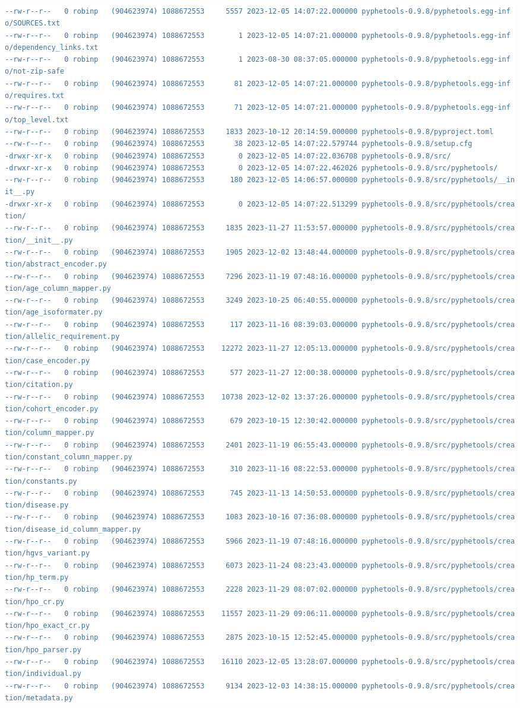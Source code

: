 ```diff
--rw-r--r--   0 robinp   (904623974) 1088672553     5557 2023-12-05 14:07:22.000000 pyphetools-0.9.8/pyphetools.egg-info/SOURCES.txt
--rw-r--r--   0 robinp   (904623974) 1088672553        1 2023-12-05 14:07:21.000000 pyphetools-0.9.8/pyphetools.egg-info/dependency_links.txt
--rw-r--r--   0 robinp   (904623974) 1088672553        1 2023-08-30 08:37:05.000000 pyphetools-0.9.8/pyphetools.egg-info/not-zip-safe
--rw-r--r--   0 robinp   (904623974) 1088672553       81 2023-12-05 14:07:21.000000 pyphetools-0.9.8/pyphetools.egg-info/requires.txt
--rw-r--r--   0 robinp   (904623974) 1088672553       71 2023-12-05 14:07:21.000000 pyphetools-0.9.8/pyphetools.egg-info/top_level.txt
--rw-r--r--   0 robinp   (904623974) 1088672553     1833 2023-10-12 20:14:59.000000 pyphetools-0.9.8/pyproject.toml
--rw-r--r--   0 robinp   (904623974) 1088672553       38 2023-12-05 14:07:22.579744 pyphetools-0.9.8/setup.cfg
-drwxr-xr-x   0 robinp   (904623974) 1088672553        0 2023-12-05 14:07:22.036708 pyphetools-0.9.8/src/
-drwxr-xr-x   0 robinp   (904623974) 1088672553        0 2023-12-05 14:07:22.462026 pyphetools-0.9.8/src/pyphetools/
--rw-r--r--   0 robinp   (904623974) 1088672553      180 2023-12-05 14:06:57.000000 pyphetools-0.9.8/src/pyphetools/__init__.py
-drwxr-xr-x   0 robinp   (904623974) 1088672553        0 2023-12-05 14:07:22.513299 pyphetools-0.9.8/src/pyphetools/creation/
--rw-r--r--   0 robinp   (904623974) 1088672553     1835 2023-11-27 11:53:57.000000 pyphetools-0.9.8/src/pyphetools/creation/__init__.py
--rw-r--r--   0 robinp   (904623974) 1088672553     1905 2023-12-02 13:48:44.000000 pyphetools-0.9.8/src/pyphetools/creation/abstract_encoder.py
--rw-r--r--   0 robinp   (904623974) 1088672553     7296 2023-11-19 07:48:16.000000 pyphetools-0.9.8/src/pyphetools/creation/age_column_mapper.py
--rw-r--r--   0 robinp   (904623974) 1088672553     3249 2023-10-25 06:40:55.000000 pyphetools-0.9.8/src/pyphetools/creation/age_isoformater.py
--rw-r--r--   0 robinp   (904623974) 1088672553      117 2023-11-16 08:39:03.000000 pyphetools-0.9.8/src/pyphetools/creation/allelic_requirement.py
--rw-r--r--   0 robinp   (904623974) 1088672553    12272 2023-11-27 12:05:13.000000 pyphetools-0.9.8/src/pyphetools/creation/case_encoder.py
--rw-r--r--   0 robinp   (904623974) 1088672553      577 2023-11-27 12:00:38.000000 pyphetools-0.9.8/src/pyphetools/creation/citation.py
--rw-r--r--   0 robinp   (904623974) 1088672553    10738 2023-12-02 13:37:26.000000 pyphetools-0.9.8/src/pyphetools/creation/cohort_encoder.py
--rw-r--r--   0 robinp   (904623974) 1088672553      679 2023-10-15 12:30:42.000000 pyphetools-0.9.8/src/pyphetools/creation/column_mapper.py
--rw-r--r--   0 robinp   (904623974) 1088672553     2401 2023-11-19 06:55:43.000000 pyphetools-0.9.8/src/pyphetools/creation/constant_column_mapper.py
--rw-r--r--   0 robinp   (904623974) 1088672553      310 2023-11-16 08:22:53.000000 pyphetools-0.9.8/src/pyphetools/creation/constants.py
--rw-r--r--   0 robinp   (904623974) 1088672553      745 2023-11-13 14:50:53.000000 pyphetools-0.9.8/src/pyphetools/creation/disease.py
--rw-r--r--   0 robinp   (904623974) 1088672553     1083 2023-10-16 07:36:08.000000 pyphetools-0.9.8/src/pyphetools/creation/disease_id_column_mapper.py
--rw-r--r--   0 robinp   (904623974) 1088672553     5966 2023-11-19 07:48:16.000000 pyphetools-0.9.8/src/pyphetools/creation/hgvs_variant.py
--rw-r--r--   0 robinp   (904623974) 1088672553     6073 2023-11-24 08:23:43.000000 pyphetools-0.9.8/src/pyphetools/creation/hp_term.py
--rw-r--r--   0 robinp   (904623974) 1088672553     2228 2023-11-29 08:07:02.000000 pyphetools-0.9.8/src/pyphetools/creation/hpo_cr.py
--rw-r--r--   0 robinp   (904623974) 1088672553    11557 2023-11-29 09:06:11.000000 pyphetools-0.9.8/src/pyphetools/creation/hpo_exact_cr.py
--rw-r--r--   0 robinp   (904623974) 1088672553     2875 2023-10-15 12:52:45.000000 pyphetools-0.9.8/src/pyphetools/creation/hpo_parser.py
--rw-r--r--   0 robinp   (904623974) 1088672553    16110 2023-12-05 13:28:07.000000 pyphetools-0.9.8/src/pyphetools/creation/individual.py
--rw-r--r--   0 robinp   (904623974) 1088672553     9134 2023-12-03 14:38:15.000000 pyphetools-0.9.8/src/pyphetools/creation/metadata.py
```
